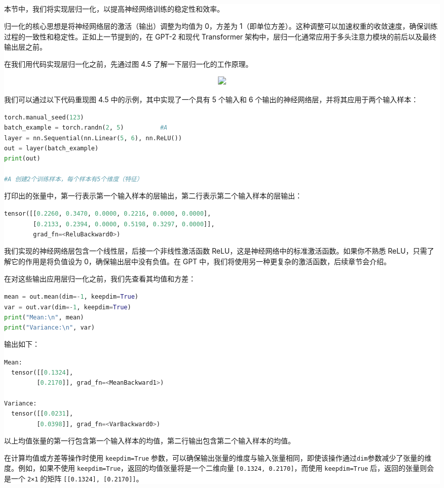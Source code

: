 本节中，我们将实现层归一化，以提高神经网络训练的稳定性和效率。

归一化的核心思想是将神经网络层的激活（输出）调整为均值为 0，方差为 1（即单位方差）。这种调整可以加速权重的收敛速度，确保训练过程的一致性和稳定性。正如上一节提到的，在 GPT-2 和现代 Transformer 架构中，层归一化通常应用于多头注意力模块的前后以及最终输出层之前。

在我们用代码实现层归一化之前，先通过图 4.5 了解一下层归一化的工作原理。

<div style="text-align: center;">
    <img src="Image/chapter4/figure4.5.png" width="75%" />
</div>

我们可以通过以下代码重现图 4.5 中的示例，其中实现了一个具有 5 个输入和 6 个输出的神经网络层，并将其应用于两个输入样本：

```python
torch.manual_seed(123)
batch_example = torch.randn(2, 5)          #A
layer = nn.Sequential(nn.Linear(5, 6), nn.ReLU())
out = layer(batch_example)
print(out)

#A 创建2个训练样本，每个样本有5个维度（特征）
```

打印出的张量中，第一行表示第一个输入样本的层输出，第二行表示第二个输入样本的层输出：

```python
tensor([[0.2260, 0.3470, 0.0000, 0.2216, 0.0000, 0.0000],
        [0.2133, 0.2394, 0.0000, 0.5198, 0.3297, 0.0000]],
        grad_fn=<ReluBackward0>)
```

我们实现的神经网络层包含一个线性层，后接一个非线性激活函数 ReLU，这是神经网络中的标准激活函数。如果你不熟悉 ReLU，只需了解它的作用是将负值设为 0，确保输出层中没有负值。在 GPT 中，我们将使用另一种更复杂的激活函数，后续章节会介绍。

在对这些输出应用层归一化之前，我们先查看其均值和方差：

```python
mean = out.mean(dim=-1, keepdim=True)
var = out.var(dim=-1, keepdim=True)
print("Mean:\n", mean)
print("Variance:\n", var)
```

输出如下：

```python
Mean:
  tensor([[0.1324],
         [0.2170]], grad_fn=<MeanBackward1>)

Variance:
  tensor([[0.0231],
         [0.0398]], grad_fn=<VarBackward0>)
```

以上均值张量的第一行包含第一个输入样本的均值，第二行输出包含第二个输入样本的均值。

在计算均值或方差等操作时使用 `keepdim=True` 参数，可以确保输出张量的维度与输入张量相同，即使该操作通过`dim`参数减少了张量的维度。例如，如果不使用 `keepdim=True`，返回的均值张量将是一个二维向量 `[0.1324, 0.2170]`，而使用 `keepdim=True` 后，返回的张量则会是一个 `2×1` 的矩阵 `[[0.1324], [0.2170]]`。
